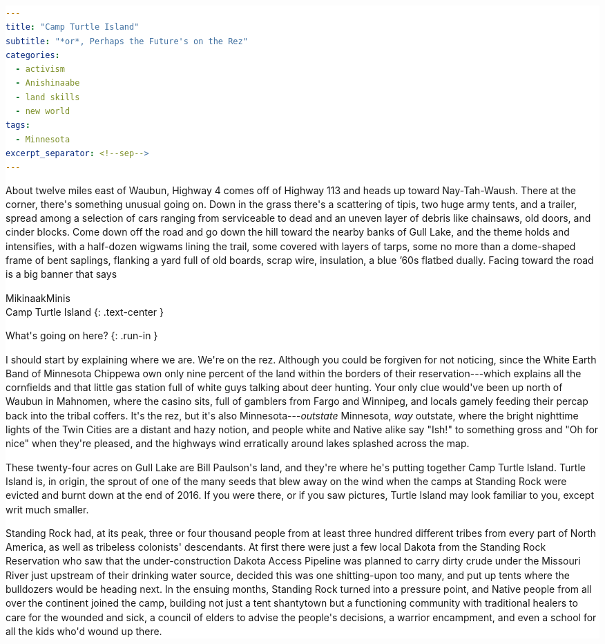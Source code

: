 ```yaml
---
title: "Camp Turtle Island"
subtitle: "*or*, Perhaps the Future's on the Rez"
categories:
  - activism
  - Anishinaabe
  - land skills
  - new world
tags:
  - Minnesota
excerpt_separator: <!--sep-->
---
```


About twelve miles east of Waubun, Highway 4 comes off of Highway 113 and heads up toward Nay-Tah-Waush. There at the corner, there's something unusual going on. Down in the grass there's a scattering of tipis, two huge army tents, and a trailer, spread among a selection of cars ranging from serviceable to dead and an uneven layer of debris like chainsaws, old doors, and cinder blocks. Come down off the road and go down the hill toward the nearby banks of Gull Lake, and the theme holds and intensifies, with a half-dozen wigwams lining the trail, some covered with layers of tarps, some no more than a dome-shaped frame of bent saplings, flanking a yard full of old boards, scrap wire, insulation, a blue ’60s flatbed dually. Facing toward the road is a big banner that says

<span class="small-caps">MikinaakMinis  
Camp Turtle Island</span>
{: .text-center }

What's going on here?
{: .run-in }



I should start by explaining where we are. We're on the rez. Although you could be forgiven for not noticing, since the White Earth Band of Minnesota Chippewa own only nine percent of the land within the borders of their reservation---which explains all the cornfields and that little gas station full of white guys talking about deer hunting. Your only clue would've been up north of Waubun in Mahnomen, where the casino sits, full of gamblers from Fargo and Winnipeg, and locals gamely feeding their percap back into the tribal coffers. It's the rez, but it's also Minnesota---*outstate* Minnesota, *way* outstate, where the bright nighttime lights of the Twin Cities are a distant and hazy notion, and people white and Native alike say "Ish!" to something gross and "Oh for nice" when they're pleased, and the highways wind erratically around lakes splashed across the map.

These twenty-four acres on Gull Lake are Bill Paulson's land, and they're where he's putting together Camp Turtle Island. Turtle Island is, in origin, the sprout of one of the many seeds that blew away on the wind when the camps at Standing Rock were evicted and burnt down at the end of 2016. If you were there, or if you saw pictures, Turtle Island may look familiar to you, except writ much smaller.

Standing Rock had, at its peak, three or four thousand people from at least three hundred different tribes from every part of North America, as well as tribeless colonists' descendants. At first there were just a few local Dakota from the Standing Rock Reservation who saw that the under-construction Dakota Access Pipeline was planned to carry dirty crude under the Missouri River just upstream of their drinking water source, decided this was one shitting-upon too many, and put up tents where the bulldozers would be heading next. In the ensuing months, Standing Rock turned into a pressure point, and Native people from all over the continent joined the camp, building not just a tent shantytown but a functioning community with traditional healers to care for the wounded and sick, a council of elders to advise the people's decisions, a warrior encampment, and even a school for all the kids who'd wound up there.
